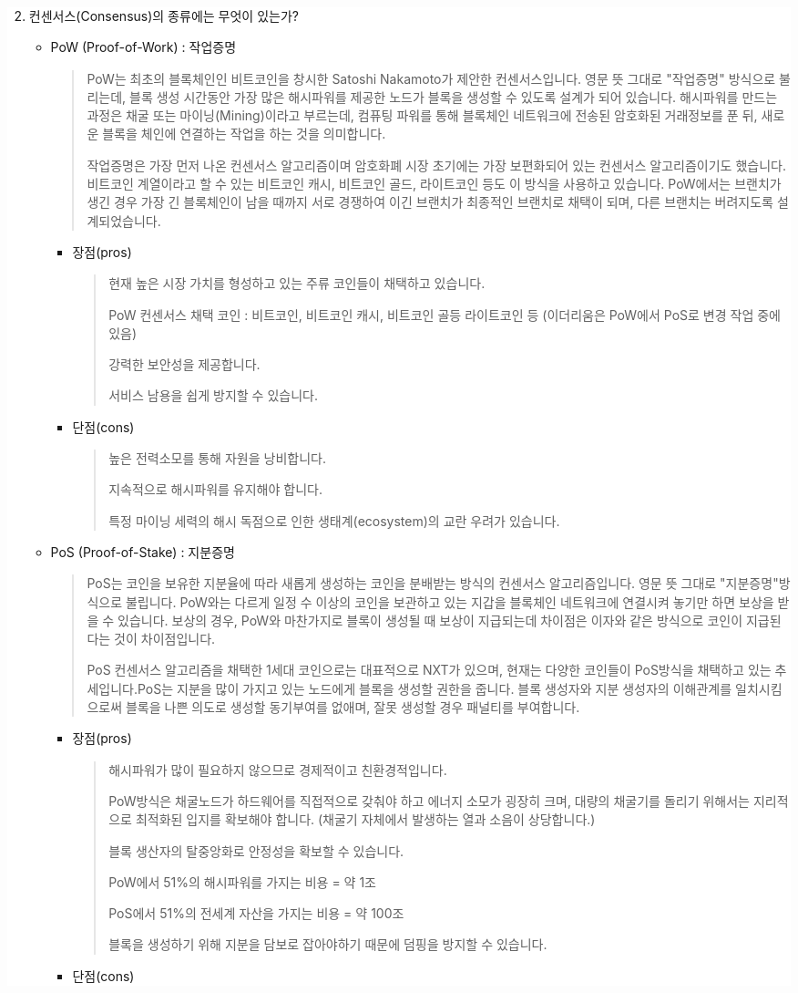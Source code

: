   2. 컨센서스(Consensus)의 종류에는 무엇이 있는가?

     * PoW (Proof-of-Work) : 작업증명

       > PoW는 최초의 블록체인인 비트코인을 창시한 Satoshi Nakamoto가 제안한 컨센서스입니다. 영문 뜻 그대로 "작업증명" 방식으로 불리는데, 블록 생성 시간동안 가장 많은 해시파워를 제공한 노드가 블록을 생성할 수 있도록 설계가 되어 있습니다. 해시파워를 만드는 과정은 채굴 또는 마이닝(Mining)이라고 부르는데, 컴퓨팅 파워를 통해 블록체인 네트워크에 전송된 암호화된 거래정보를 푼 뒤, 새로운 블록을 체인에 연결하는 작업을 하는 것을 의미합니다.
       >
       > 작업증명은 가장 먼저 나온 컨센서스 알고리즘이며 암호화폐 시장 초기에는 가장 보편화되어 있는 컨센서스 알고리즘이기도 했습니다. 비트코인 계열이라고 할 수 있는 비트코인 캐시, 비트코인 골드, 라이트코인 등도 이 방식을 사용하고 있습니다. PoW에서는 브랜치가 생긴 경우 가장 긴 블록체인이 남을 때까지 서로 경쟁하여 이긴 브랜치가 최종적인 브랜치로 채택이 되며, 다른 브랜치는 버려지도록 설계되었습니다.

       * 장점(pros)

         > 현재 높은 시장 가치를 형성하고 있는 주류 코인들이 채택하고 있습니다.
         >
         > PoW 컨센서스 채택 코인 : 비트코인, 비트코인 캐시, 비트코인 골등 라이트코인 등 (이더리움은 PoW에서 PoS로 변경 작업 중에 있음)
         >
         > 강력한 보안성을 제공합니다.
         >
         > 서비스 남용을 쉽게 방지할 수 있습니다.

       * 단점(cons)

         > 높은 전력소모를 통해 자원을 낭비합니다.
         >
         > 지속적으로 해시파워를 유지해야 합니다.
         >
         > 특정 마이닝 세력의 해시 독점으로 인한 생태계(ecosystem)의 교란 우려가 있습니다.

     * PoS (Proof-of-Stake) : 지분증명

       > PoS는 코인을 보유한 지분율에 따라 새롭게 생성하는 코인을 분배받는 방식의 컨센서스 알고리즘입니다. 영문 뜻 그대로 "지분증명"방식으로 불립니다. PoW와는 다르게 일정 수 이상의 코인을 보관하고 있는 지갑을 블록체인 네트워크에 연결시켜 놓기만 하면 보상을 받을 수 있습니다. 보상의 경우, PoW와 마찬가지로 블록이 생성될 때 보상이 지급되는데 차이점은 이자와 같은 방식으로 코인이 지급된다는 것이 차이점입니다.
       >
       > PoS 컨센서스 알고리즘을 채택한 1세대 코인으로는 대표적으로 NXT가 있으며, 현재는 다양한 코인들이 PoS방식을 채택하고 있는 추세입니다.PoS는 지분을 많이 가지고 있는 노드에게 블록을 생성할 권한을 줍니다. 블록 생성자와 지분 생성자의 이해관계를 일치시킴으로써 블록을 나쁜 의도로 생성할 동기부여를 없애며, 잘못 생성할 경우 패널티를 부여합니다.

       * 장점(pros)

         > 해시파워가 많이 필요하지 않으므로 경제적이고 친환경적입니다.
         >
         > PoW방식은 채굴노드가 하드웨어를 직접적으로 갖춰야 하고 에너지 소모가 굉장히 크며, 대량의 채굴기를 돌리기 위해서는 지리적으로 최적화된 입지를 확보해야 합니다. (채굴기 자체에서 발생하는 열과 소음이 상당합니다.)
         >
         > 블록 생산자의 탈중앙화로 안정성을 확보할 수 있습니다.
         >
         > PoW에서 51%의 해시파워를 가지는 비용 = 약 1조
         >
         > PoS에서 51%의 전세계 자산을 가지는 비용 = 약 100조
         >
         > 블록을 생성하기 위해 지분을 담보로 잡아야하기 때문에 덤핑을 방지할 수 있습니다.

       * 단점(cons)
